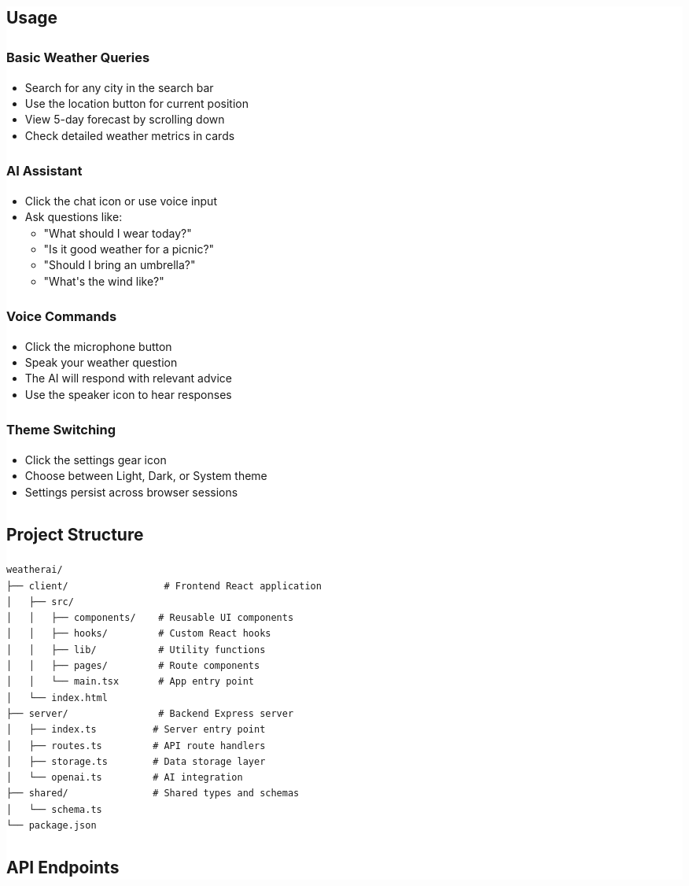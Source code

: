 ## Usage

### Basic Weather Queries
- Search for any city in the search bar
- Use the location button for current position
- View 5-day forecast by scrolling down
- Check detailed weather metrics in cards

### AI Assistant
- Click the chat icon or use voice input
- Ask questions like:
  - "What should I wear today?"
  - "Is it good weather for a picnic?"
  - "Should I bring an umbrella?"
  - "What's the wind like?"

### Voice Commands
- Click the microphone button
- Speak your weather question
- The AI will respond with relevant advice
- Use the speaker icon to hear responses

### Theme Switching
- Click the settings gear icon
- Choose between Light, Dark, or System theme
- Settings persist across browser sessions

## Project Structure

```
weatherai/
├── client/                 # Frontend React application
│   ├── src/
│   │   ├── components/    # Reusable UI components
│   │   ├── hooks/         # Custom React hooks
│   │   ├── lib/           # Utility functions
│   │   ├── pages/         # Route components
│   │   └── main.tsx       # App entry point
│   └── index.html
├── server/                # Backend Express server
│   ├── index.ts          # Server entry point
│   ├── routes.ts         # API route handlers
│   ├── storage.ts        # Data storage layer
│   └── openai.ts         # AI integration
├── shared/               # Shared types and schemas
│   └── schema.ts
└── package.json
```

## API Endpoints
